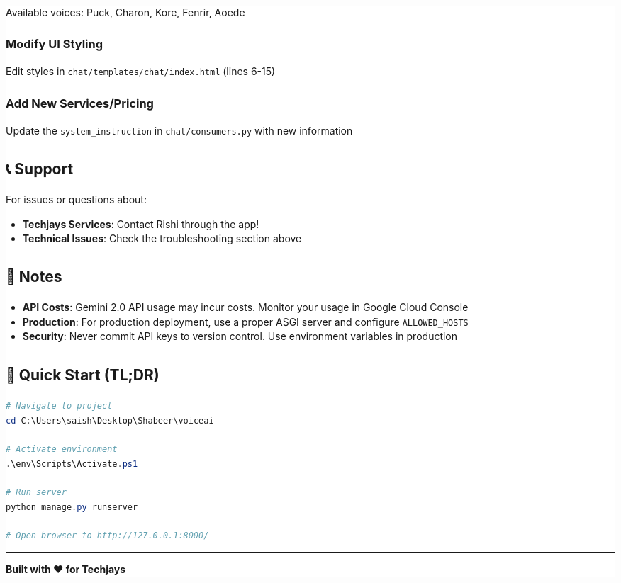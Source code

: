 Available voices: Puck, Charon, Kore, Fenrir, Aoede

### Modify UI Styling
Edit styles in `chat/templates/chat/index.html` (lines 6-15)

### Add New Services/Pricing
Update the `system_instruction` in `chat/consumers.py` with new information

## 📞 Support

For issues or questions about:
- **Techjays Services**: Contact Rishi through the app!
- **Technical Issues**: Check the troubleshooting section above

## 📝 Notes

- **API Costs**: Gemini 2.0 API usage may incur costs. Monitor your usage in Google Cloud Console
- **Production**: For production deployment, use a proper ASGI server and configure `ALLOWED_HOSTS`
- **Security**: Never commit API keys to version control. Use environment variables in production

## 🚀 Quick Start (TL;DR)

```powershell
# Navigate to project
cd C:\Users\saish\Desktop\Shabeer\voiceai

# Activate environment
.\env\Scripts\Activate.ps1

# Run server
python manage.py runserver

# Open browser to http://127.0.0.1:8000/
```

---

**Built with ❤️ for Techjays**
